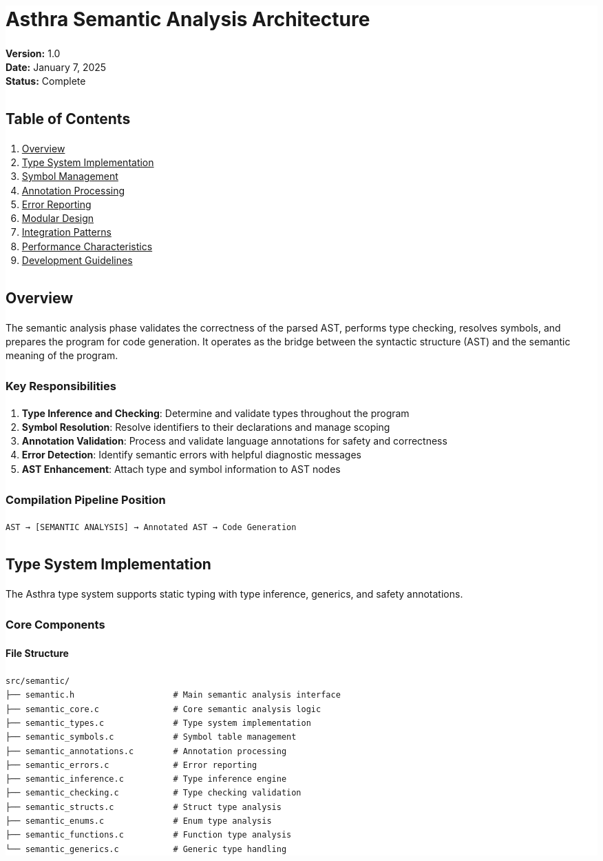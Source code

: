 # Asthra Semantic Analysis Architecture

**Version:** 1.0  
**Date:** January 7, 2025  
**Status:** Complete  

## Table of Contents

1. [Overview](#overview)
2. [Type System Implementation](#type-system-implementation)
3. [Symbol Management](#symbol-management)
4. [Annotation Processing](#annotation-processing)
5. [Error Reporting](#error-reporting)
6. [Modular Design](#modular-design)
7. [Integration Patterns](#integration-patterns)
8. [Performance Characteristics](#performance-characteristics)
9. [Development Guidelines](#development-guidelines)

## Overview

The semantic analysis phase validates the correctness of the parsed AST, performs type checking, resolves symbols, and prepares the program for code generation. It operates as the bridge between the syntactic structure (AST) and the semantic meaning of the program.

### Key Responsibilities

1. **Type Inference and Checking**: Determine and validate types throughout the program
2. **Symbol Resolution**: Resolve identifiers to their declarations and manage scoping
3. **Annotation Validation**: Process and validate language annotations for safety and correctness
4. **Error Detection**: Identify semantic errors with helpful diagnostic messages
5. **AST Enhancement**: Attach type and symbol information to AST nodes

### Compilation Pipeline Position

```
AST → [SEMANTIC ANALYSIS] → Annotated AST → Code Generation
```

## Type System Implementation

The Asthra type system supports static typing with type inference, generics, and safety annotations.

### Core Components

#### File Structure
```
src/semantic/
├── semantic.h                    # Main semantic analysis interface
├── semantic_core.c               # Core semantic analysis logic
├── semantic_types.c              # Type system implementation
├── semantic_symbols.c            # Symbol table management
├── semantic_annotations.c        # Annotation processing
├── semantic_errors.c             # Error reporting
├── semantic_inference.c          # Type inference engine
├── semantic_checking.c           # Type checking validation
├── semantic_structs.c            # Struct type analysis
├── semantic_enums.c              # Enum type analysis
├── semantic_functions.c          # Function type analysis
└── semantic_generics.c           # Generic type handling
```
